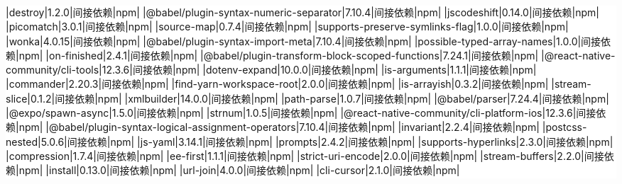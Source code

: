 |destroy|1.2.0|间接依赖|npm|
|@babel/plugin-syntax-numeric-separator|7.10.4|间接依赖|npm|
|jscodeshift|0.14.0|间接依赖|npm|
|picomatch|3.0.1|间接依赖|npm|
|source-map|0.7.4|间接依赖|npm|
|supports-preserve-symlinks-flag|1.0.0|间接依赖|npm|
|wonka|4.0.15|间接依赖|npm|
|@babel/plugin-syntax-import-meta|7.10.4|间接依赖|npm|
|possible-typed-array-names|1.0.0|间接依赖|npm|
|on-finished|2.4.1|间接依赖|npm|
|@babel/plugin-transform-block-scoped-functions|7.24.1|间接依赖|npm|
|@react-native-community/cli-tools|12.3.6|间接依赖|npm|
|dotenv-expand|10.0.0|间接依赖|npm|
|is-arguments|1.1.1|间接依赖|npm|
|commander|2.20.3|间接依赖|npm|
|find-yarn-workspace-root|2.0.0|间接依赖|npm|
|is-arrayish|0.3.2|间接依赖|npm|
|stream-slice|0.1.2|间接依赖|npm|
|xmlbuilder|14.0.0|间接依赖|npm|
|path-parse|1.0.7|间接依赖|npm|
|@babel/parser|7.24.4|间接依赖|npm|
|@expo/spawn-async|1.5.0|间接依赖|npm|
|strnum|1.0.5|间接依赖|npm|
|@react-native-community/cli-platform-ios|12.3.6|间接依赖|npm|
|@babel/plugin-syntax-logical-assignment-operators|7.10.4|间接依赖|npm|
|invariant|2.2.4|间接依赖|npm|
|postcss-nested|5.0.6|间接依赖|npm|
|js-yaml|3.14.1|间接依赖|npm|
|prompts|2.4.2|间接依赖|npm|
|supports-hyperlinks|2.3.0|间接依赖|npm|
|compression|1.7.4|间接依赖|npm|
|ee-first|1.1.1|间接依赖|npm|
|strict-uri-encode|2.0.0|间接依赖|npm|
|stream-buffers|2.2.0|间接依赖|npm|
|install|0.13.0|间接依赖|npm|
|url-join|4.0.0|间接依赖|npm|
|cli-cursor|2.1.0|间接依赖|npm|